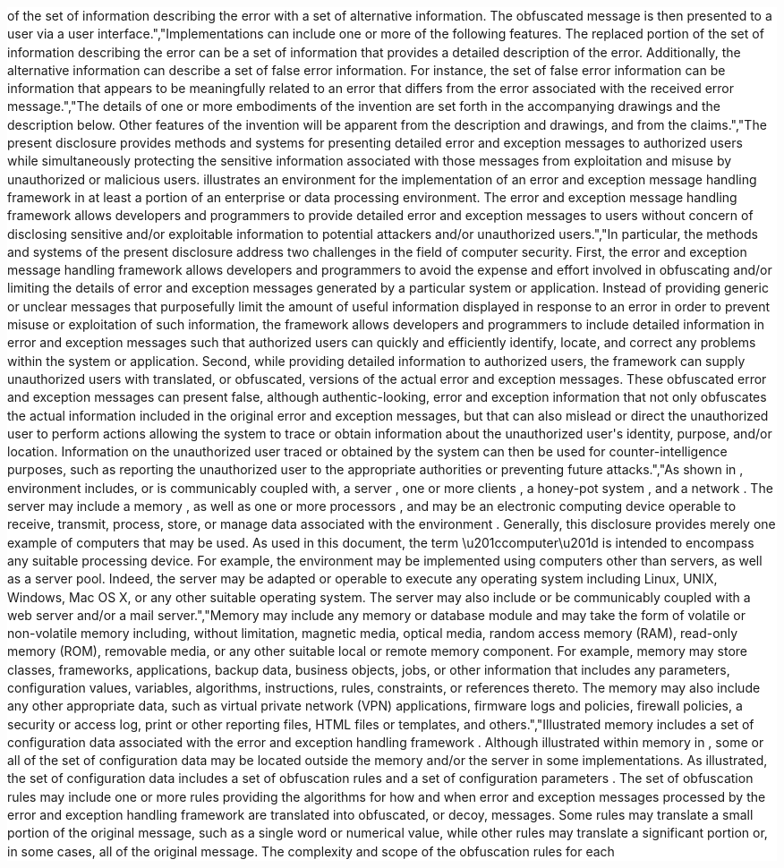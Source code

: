 of the set of information describing the error with a set of alternative information. The obfuscated message is then presented to a user via a user interface.","Implementations can include one or more of the following features. The replaced portion of the set of information describing the error can be a set of information that provides a detailed description of the error. Additionally, the alternative information can describe a set of false error information. For instance, the set of false error information can be information that appears to be meaningfully related to an error that differs from the error associated with the received error message.","The details of one or more embodiments of the invention are set forth in the accompanying drawings and the description below. Other features of the invention will be apparent from the description and drawings, and from the claims.","The present disclosure provides methods and systems for presenting detailed error and exception messages to authorized users while simultaneously protecting the sensitive information associated with those messages from exploitation and misuse by unauthorized or malicious users.  illustrates an environment  for the implementation of an error and exception message handling framework  in at least a portion of an enterprise or data processing environment. The error and exception message handling framework  allows developers and programmers to provide detailed error and exception messages to users without concern of disclosing sensitive and\/or exploitable information to potential attackers and\/or unauthorized users.","In particular, the methods and systems of the present disclosure address two challenges in the field of computer security. First, the error and exception message handling framework  allows developers and programmers to avoid the expense and effort involved in obfuscating and\/or limiting the details of error and exception messages generated by a particular system or application. Instead of providing generic or unclear messages that purposefully limit the amount of useful information displayed in response to an error in order to prevent misuse or exploitation of such information, the framework  allows developers and programmers to include detailed information in error and exception messages such that authorized users can quickly and efficiently identify, locate, and correct any problems within the system or application. Second, while providing detailed information to authorized users, the framework  can supply unauthorized users with translated, or obfuscated, versions of the actual error and exception messages. These obfuscated error and exception messages can present false, although authentic-looking, error and exception information that not only obfuscates the actual information included in the original error and exception messages, but that can also mislead or direct the unauthorized user to perform actions allowing the system to trace or obtain information about the unauthorized user's identity, purpose, and\/or location. Information on the unauthorized user traced or obtained by the system can then be used for counter-intelligence purposes, such as reporting the unauthorized user to the appropriate authorities or preventing future attacks.","As shown in , environment  includes, or is communicably coupled with, a server , one or more clients , a honey-pot system , and a network . The server  may include a memory , as well as one or more processors , and may be an electronic computing device operable to receive, transmit, process, store, or manage data associated with the environment . Generally, this disclosure provides merely one example of computers that may be used. As used in this document, the term \u201ccomputer\u201d is intended to encompass any suitable processing device. For example, the environment  may be implemented using computers other than servers, as well as a server pool. Indeed, the server  may be adapted or operable to execute any operating system including Linux, UNIX, Windows, Mac OS X, or any other suitable operating system. The server  may also include or be communicably coupled with a web server and\/or a mail server.","Memory  may include any memory or database module and may take the form of volatile or non-volatile memory including, without limitation, magnetic media, optical media, random access memory (RAM), read-only memory (ROM), removable media, or any other suitable local or remote memory component. For example, memory  may store classes, frameworks, applications, backup data, business objects, jobs, or other information that includes any parameters, configuration values, variables, algorithms, instructions, rules, constraints, or references thereto. The memory  may also include any other appropriate data, such as virtual private network (VPN) applications, firmware logs and policies, firewall policies, a security or access log, print or other reporting files, HTML files or templates, and others.","Illustrated memory  includes a set of configuration data  associated with the error and exception handling framework . Although illustrated within memory  in , some or all of the set of configuration data  may be located outside the memory  and\/or the server  in some implementations. As illustrated, the set of configuration data  includes a set of obfuscation rules  and a set of configuration parameters . The set of obfuscation rules  may include one or more rules providing the algorithms for how and when error and exception messages processed by the error and exception handling framework  are translated into obfuscated, or decoy, messages. Some rules may translate a small portion of the original message, such as a single word or numerical value, while other rules may translate a significant portion or, in some cases, all of the original message. The complexity and scope of the obfuscation rules  for each